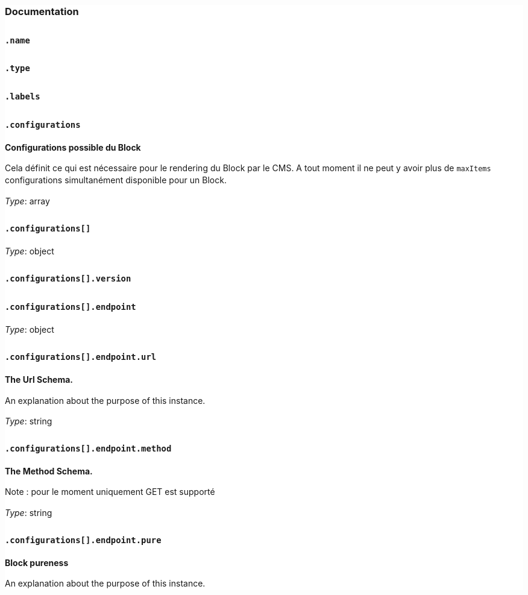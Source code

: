 

### Documentation

### `.name`

### `.type`

### `.labels`

### `.configurations`

**Configurations possible du Block**

Cela définit ce qui est nécessaire pour le rendering du Block par le CMS. A tout moment il ne peut y avoir plus de `maxItems` configurations simultanément disponible pour un Block.

*Type*: array

### `.configurations[]`





*Type*: object

### `.configurations[].version`

### `.configurations[].endpoint`





*Type*: object

### `.configurations[].endpoint.url`

**The Url Schema.**

An explanation about the purpose of this instance.

*Type*: string

### `.configurations[].endpoint.method`

**The Method Schema.**

Note : pour le moment uniquement GET est supporté

*Type*: string

### `.configurations[].endpoint.pure`

**Block pureness**

An explanation about the purpose of this instance.
